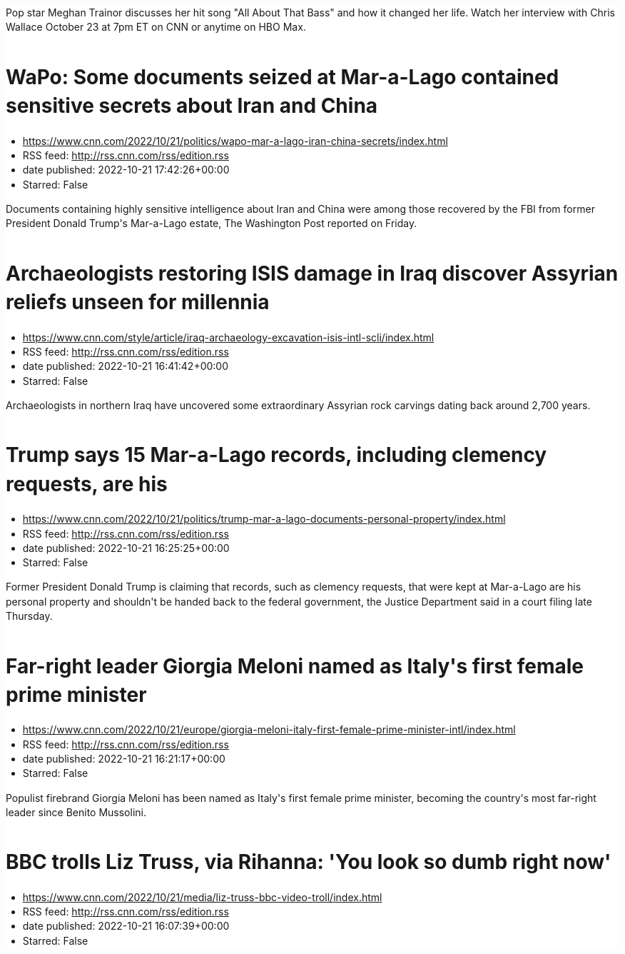 Pop star Meghan Trainor discusses her hit song "All About That Bass" and how it changed her life. Watch her interview with Chris Wallace October 23 at 7pm ET on CNN or anytime on HBO Max.

# WaPo: Some documents seized at Mar-a-Lago contained sensitive secrets about Iran and China
 - https://www.cnn.com/2022/10/21/politics/wapo-mar-a-lago-iran-china-secrets/index.html
 - RSS feed: http://rss.cnn.com/rss/edition.rss
 - date published: 2022-10-21 17:42:26+00:00
 - Starred: False

Documents containing highly sensitive intelligence about Iran and China were among those recovered by the FBI from former President Donald Trump's Mar-a-Lago estate, The Washington Post reported on Friday.

# Archaeologists restoring ISIS damage in Iraq discover Assyrian reliefs unseen for millennia
 - https://www.cnn.com/style/article/iraq-archaeology-excavation-isis-intl-scli/index.html
 - RSS feed: http://rss.cnn.com/rss/edition.rss
 - date published: 2022-10-21 16:41:42+00:00
 - Starred: False

Archaeologists in northern Iraq have uncovered some extraordinary Assyrian rock carvings dating back around 2,700 years.

# Trump says 15 Mar-a-Lago records, including clemency requests, are his
 - https://www.cnn.com/2022/10/21/politics/trump-mar-a-lago-documents-personal-property/index.html
 - RSS feed: http://rss.cnn.com/rss/edition.rss
 - date published: 2022-10-21 16:25:25+00:00
 - Starred: False

Former President Donald Trump is claiming that records, such as clemency requests, that were kept at Mar-a-Lago are his personal property and shouldn't be handed back to the federal government, the Justice Department said in a court filing late Thursday.

# Far-right leader Giorgia Meloni named as Italy's first female prime minister
 - https://www.cnn.com/2022/10/21/europe/giorgia-meloni-italy-first-female-prime-minister-intl/index.html
 - RSS feed: http://rss.cnn.com/rss/edition.rss
 - date published: 2022-10-21 16:21:17+00:00
 - Starred: False

Populist firebrand Giorgia Meloni has been named as Italy's first female prime minister, becoming the country's most far-right leader since Benito Mussolini.

# BBC trolls Liz Truss, via Rihanna: 'You look so dumb right now'
 - https://www.cnn.com/2022/10/21/media/liz-truss-bbc-video-troll/index.html
 - RSS feed: http://rss.cnn.com/rss/edition.rss
 - date published: 2022-10-21 16:07:39+00:00
 - Starred: False
